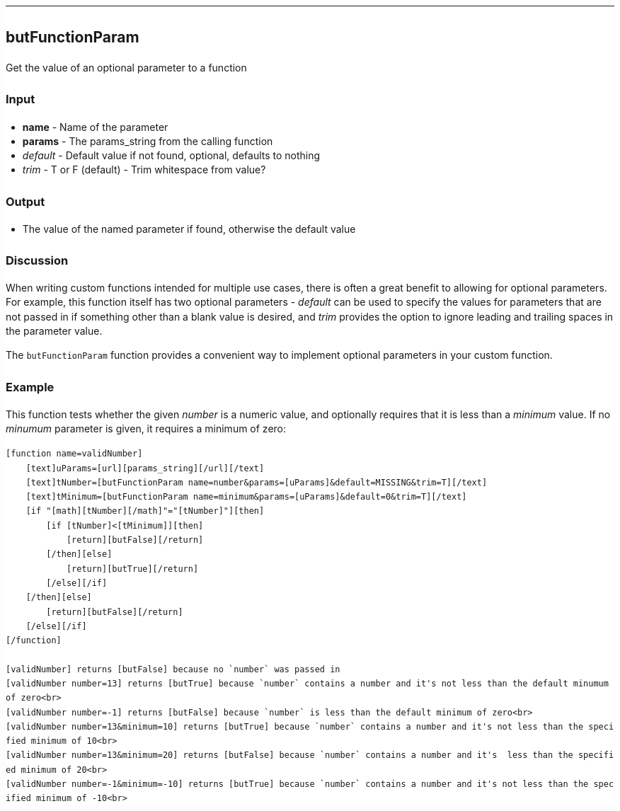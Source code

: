 ___
## <a name="butFunctionParam">butFunctionParam</a>
Get the value of an optional parameter to a function

### Input
- **name**	- Name of the parameter
- **params**	- The params_string from the calling function
- *default*	- Default value if not found, optional, defaults to nothing
- *trim*	- T or F (default) - Trim whitespace from value?
	
### Output
- The value of the named parameter if found, otherwise the default value

### Discussion
When writing custom functions intended for multiple use cases, there is often a great benefit to allowing for optional parameters. For example, this function itself has two optional parameters - *default* can be used to specify the values for parameters that are not passed in if something other than a blank value is desired, and *trim* provides the option to ignore leading and trailing spaces in the parameter value.

The `butFunctionParam` function provides a convenient way to implement optional parameters in your custom function.

### Example
This function tests whether the given *number* is a numeric value, and optionally requires that it is less than a *minimum* value. If no *minumum* parameter is given, it requires a minimum of zero:

	[function name=validNumber]
		[text]uParams=[url][params_string][/url][/text]
		[text]tNumber=[butFunctionParam name=number&params=[uParams]&default=MISSING&trim=T][/text]
		[text]tMinimum=[butFunctionParam name=minimum&params=[uParams]&default=0&trim=T][/text]
		[if "[math][tNumber][/math]"="[tNumber]"][then]
			[if [tNumber]<[tMinimum]][then]
				[return][butFalse][/return]
			[/then][else]
				[return][butTrue][/return]
			[/else][/if]
		[/then][else]
			[return][butFalse][/return]
		[/else][/if]
	[/function]

	[validNumber] returns [butFalse] because no `number` was passed in
	[validNumber number=13] returns [butTrue] because `number` contains a number and it's not less than the default minumum of zero<br>
	[validNumber number=-1] returns [butFalse] because `number` is less than the default minimum of zero<br>
	[validNumber number=13&minimum=10] returns [butTrue] because `number` contains a number and it's not less than the specified minimum of 10<br>
	[validNumber number=13&minimum=20] returns [butFalse] because `number` contains a number and it's  less than the specified minimum of 20<br>
	[validNumber number=-1&minimum=-10] returns [butTrue] because `number` contains a number and it's not less than the specified minimum of -10<br>
